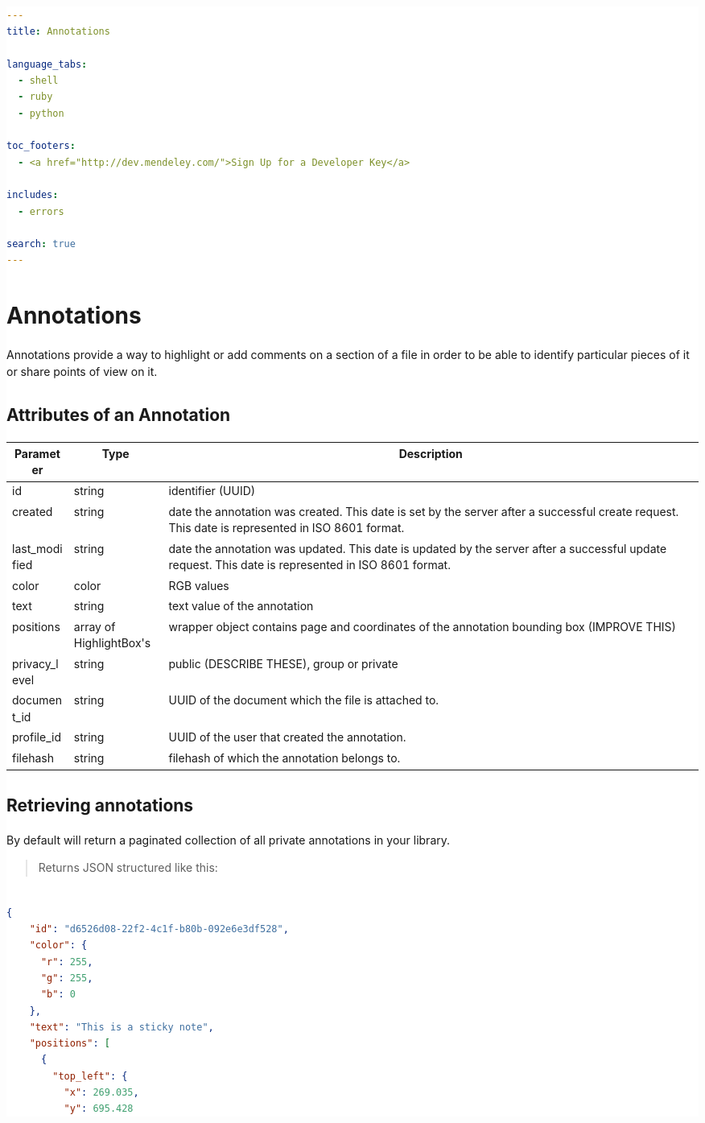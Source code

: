 ```yaml
---
title: Annotations

language_tabs:
  - shell
  - ruby
  - python

toc_footers:
  - <a href="http://dev.mendeley.com/">Sign Up for a Developer Key</a>

includes:
  - errors

search: true
---
```


# Annotations

Annotations provide a way to highlight or add comments on a section of a file in order to be able to identify particular pieces of it or share points of view on it.

## Attributes of an Annotation

Parameter | Type | Description
--------- | ------- | ----------- |
id | string | identifier (UUID)
created | string |  date the annotation was created. This date is set by the server after a successful create request. This date is represented in ISO 8601 format.
last_modified | string |  date the annotation was updated. This date is updated by the server after a successful update request. This date is represented in ISO 8601 format.
color | color |  RGB values
text | string |  text value of the annotation
positions | array of HighlightBox's | wrapper object contains page and coordinates of the annotation bounding box (IMPROVE THIS)
privacy_level | string | public (DESCRIBE THESE), group or private  |
document_id | string |  UUID of the document which the file is attached to.
profile_id | string |  UUID of the user that created the annotation.
filehash | string |  filehash of which the annotation belongs to.


##  Retrieving annotations
By default will return a paginated collection of all private annotations in your library.

> Returns JSON structured like this:

```json

{
    "id": "d6526d08-22f2-4c1f-b80b-092e6e3df528",
    "color": {
      "r": 255,
      "g": 255,
      "b": 0
    },
    "text": "This is a sticky note",
    "positions": [
      {
        "top_left": {
          "x": 269.035,
          "y": 695.428
```